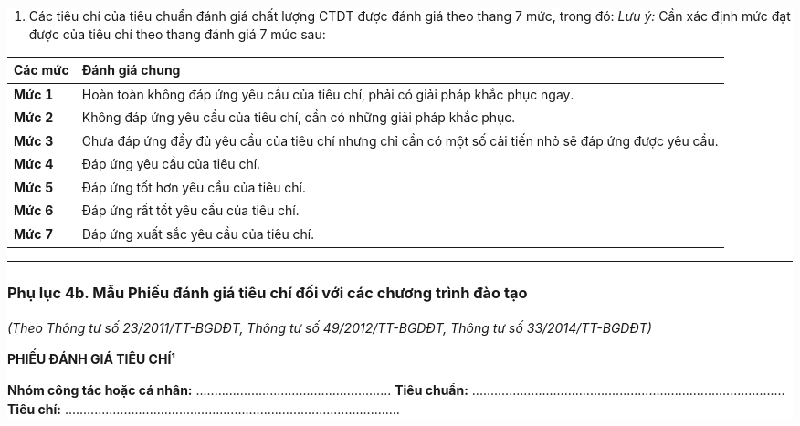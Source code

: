 1. Các tiêu chí của tiêu chuẩn đánh giá chất lượng CTĐT được đánh giá theo thang 7 mức, trong đó:
*Lưu ý:* Cần xác định mức đạt được của tiêu chí theo thang đánh giá 7 mức sau:

| Các mức | Đánh giá chung |
| :--- | :--- |
| **Mức 1** | Hoàn toàn không đáp ứng yêu cầu của tiêu chí, phải có giải pháp khắc phục ngay. | Chưa đạt |
| **Mức 2** | Không đáp ứng yêu cầu của tiêu chí, cần có những giải pháp khắc phục. | Chưa đạt |
| **Mức 3** | Chưa đáp ứng đầy đủ yêu cầu của tiêu chí nhưng chỉ cần có một số cải tiến nhỏ sẽ đáp ứng được yêu cầu. | Chưa đạt |
| **Mức 4** | Đáp ứng yêu cầu của tiêu chí. | Đạt |
| **Mức 5** | Đáp ứng tốt hơn yêu cầu của tiêu chí. | Đạt |
| **Mức 6** | Đáp ứng rất tốt yêu cầu của tiêu chí. | Đạt |
| **Mức 7** | Đáp ứng xuất sắc yêu cầu của tiêu chí. | Đạt |

---
### **Phụ lục 4b. Mẫu Phiếu đánh giá tiêu chí đối với các chương trình đào tạo**
*(Theo Thông tư số 23/2011/TT-BGDĐT, Thông tư số 49/2012/TT-BGDĐT, Thông tư số 33/2014/TT-BGDĐT)*

**PHIẾU ĐÁNH GIÁ TIÊU CHÍ¹**

**Nhóm công tác hoặc cá nhân:** .....................................................
**Tiêu chuẩn:** .....................................................................................
**Tiêu chí:** ...........................................................................................

